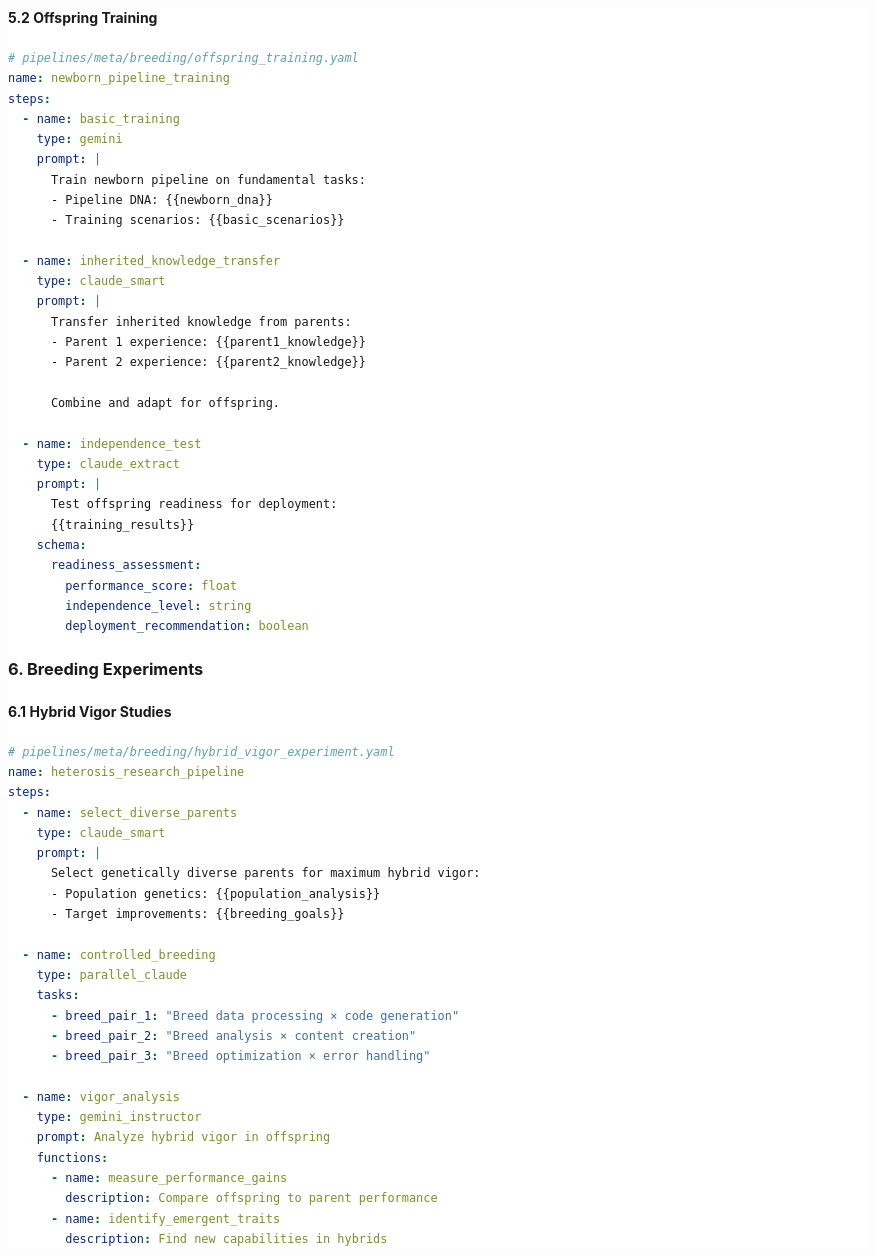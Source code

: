 #### 5.2 Offspring Training

```yaml
# pipelines/meta/breeding/offspring_training.yaml
name: newborn_pipeline_training
steps:
  - name: basic_training
    type: gemini
    prompt: |
      Train newborn pipeline on fundamental tasks:
      - Pipeline DNA: {{newborn_dna}}
      - Training scenarios: {{basic_scenarios}}
      
  - name: inherited_knowledge_transfer
    type: claude_smart
    prompt: |
      Transfer inherited knowledge from parents:
      - Parent 1 experience: {{parent1_knowledge}}
      - Parent 2 experience: {{parent2_knowledge}}
      
      Combine and adapt for offspring.
      
  - name: independence_test
    type: claude_extract
    prompt: |
      Test offspring readiness for deployment:
      {{training_results}}
    schema:
      readiness_assessment:
        performance_score: float
        independence_level: string
        deployment_recommendation: boolean
```

### 6. Breeding Experiments

#### 6.1 Hybrid Vigor Studies

```yaml
# pipelines/meta/breeding/hybrid_vigor_experiment.yaml
name: heterosis_research_pipeline
steps:
  - name: select_diverse_parents
    type: claude_smart
    prompt: |
      Select genetically diverse parents for maximum hybrid vigor:
      - Population genetics: {{population_analysis}}
      - Target improvements: {{breeding_goals}}
      
  - name: controlled_breeding
    type: parallel_claude
    tasks:
      - breed_pair_1: "Breed data processing × code generation"
      - breed_pair_2: "Breed analysis × content creation"
      - breed_pair_3: "Breed optimization × error handling"
      
  - name: vigor_analysis
    type: gemini_instructor
    prompt: Analyze hybrid vigor in offspring
    functions:
      - name: measure_performance_gains
        description: Compare offspring to parent performance
      - name: identify_emergent_traits
        description: Find new capabilities in hybrids
```